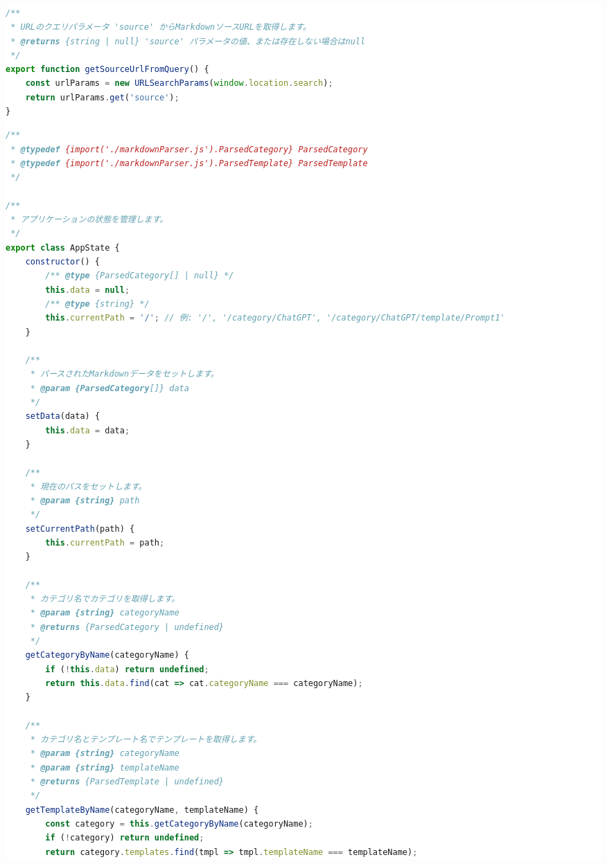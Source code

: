 ````javascript:src/dataProvider.js
/**
 * URLのクエリパラメータ 'source' からMarkdownソースURLを取得します。
 * @returns {string | null} 'source' パラメータの値、または存在しない場合はnull
 */
export function getSourceUrlFromQuery() {
    const urlParams = new URLSearchParams(window.location.search);
    return urlParams.get('source');
}
````

````javascript:src/appState.js
/**
 * @typedef {import('./markdownParser.js').ParsedCategory} ParsedCategory
 * @typedef {import('./markdownParser.js').ParsedTemplate} ParsedTemplate
 */

/**
 * アプリケーションの状態を管理します。
 */
export class AppState {
    constructor() {
        /** @type {ParsedCategory[] | null} */
        this.data = null;
        /** @type {string} */
        this.currentPath = '/'; // 例: '/', '/category/ChatGPT', '/category/ChatGPT/template/Prompt1'
    }

    /**
     * パースされたMarkdownデータをセットします。
     * @param {ParsedCategory[]} data
     */
    setData(data) {
        this.data = data;
    }

    /**
     * 現在のパスをセットします。
     * @param {string} path
     */
    setCurrentPath(path) {
        this.currentPath = path;
    }

    /**
     * カテゴリ名でカテゴリを取得します。
     * @param {string} categoryName
     * @returns {ParsedCategory | undefined}
     */
    getCategoryByName(categoryName) {
        if (!this.data) return undefined;
        return this.data.find(cat => cat.categoryName === categoryName);
    }

    /**
     * カテゴリ名とテンプレート名でテンプレートを取得します。
     * @param {string} categoryName
     * @param {string} templateName
     * @returns {ParsedTemplate | undefined}
     */
    getTemplateByName(categoryName, templateName) {
        const category = this.getCategoryByName(categoryName);
        if (!category) return undefined;
        return category.templates.find(tmpl => tmpl.templateName === templateName);
````